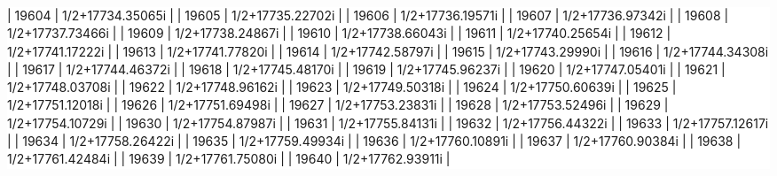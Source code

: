 |  19604 | 1/2+17734.35065i |
|  19605 | 1/2+17735.22702i |
|  19606 | 1/2+17736.19571i |
|  19607 | 1/2+17736.97342i |
|  19608 | 1/2+17737.73466i |
|  19609 | 1/2+17738.24867i |
|  19610 | 1/2+17738.66043i |
|  19611 | 1/2+17740.25654i |
|  19612 | 1/2+17741.17222i |
|  19613 | 1/2+17741.77820i |
|  19614 | 1/2+17742.58797i |
|  19615 | 1/2+17743.29990i |
|  19616 | 1/2+17744.34308i |
|  19617 | 1/2+17744.46372i |
|  19618 | 1/2+17745.48170i |
|  19619 | 1/2+17745.96237i |
|  19620 | 1/2+17747.05401i |
|  19621 | 1/2+17748.03708i |
|  19622 | 1/2+17748.96162i |
|  19623 | 1/2+17749.50318i |
|  19624 | 1/2+17750.60639i |
|  19625 | 1/2+17751.12018i |
|  19626 | 1/2+17751.69498i |
|  19627 | 1/2+17753.23831i |
|  19628 | 1/2+17753.52496i |
|  19629 | 1/2+17754.10729i |
|  19630 | 1/2+17754.87987i |
|  19631 | 1/2+17755.84131i |
|  19632 | 1/2+17756.44322i |
|  19633 | 1/2+17757.12617i |
|  19634 | 1/2+17758.26422i |
|  19635 | 1/2+17759.49934i |
|  19636 | 1/2+17760.10891i |
|  19637 | 1/2+17760.90384i |
|  19638 | 1/2+17761.42484i |
|  19639 | 1/2+17761.75080i |
|  19640 | 1/2+17762.93911i |